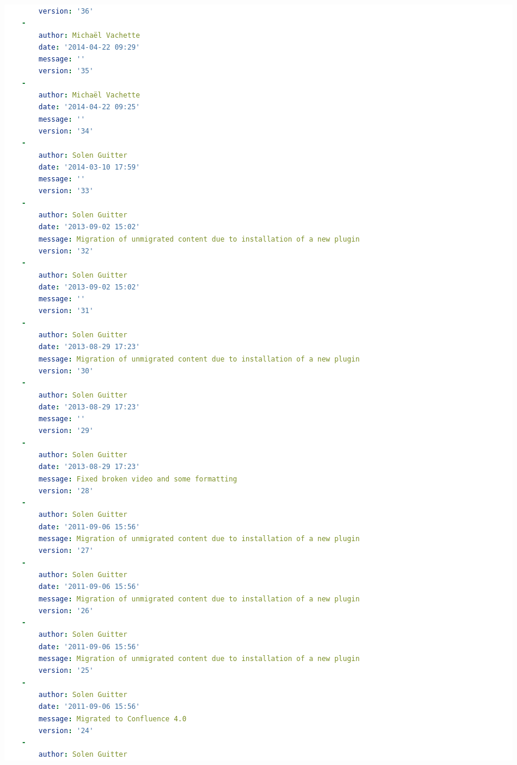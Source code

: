 ```yaml
        version: '36'
    -
        author: Michaël Vachette
        date: '2014-04-22 09:29'
        message: ''
        version: '35'
    -
        author: Michaël Vachette
        date: '2014-04-22 09:25'
        message: ''
        version: '34'
    -
        author: Solen Guitter
        date: '2014-03-10 17:59'
        message: ''
        version: '33'
    -
        author: Solen Guitter
        date: '2013-09-02 15:02'
        message: Migration of unmigrated content due to installation of a new plugin
        version: '32'
    -
        author: Solen Guitter
        date: '2013-09-02 15:02'
        message: ''
        version: '31'
    -
        author: Solen Guitter
        date: '2013-08-29 17:23'
        message: Migration of unmigrated content due to installation of a new plugin
        version: '30'
    -
        author: Solen Guitter
        date: '2013-08-29 17:23'
        message: ''
        version: '29'
    -
        author: Solen Guitter
        date: '2013-08-29 17:23'
        message: Fixed broken video and some formatting
        version: '28'
    -
        author: Solen Guitter
        date: '2011-09-06 15:56'
        message: Migration of unmigrated content due to installation of a new plugin
        version: '27'
    -
        author: Solen Guitter
        date: '2011-09-06 15:56'
        message: Migration of unmigrated content due to installation of a new plugin
        version: '26'
    -
        author: Solen Guitter
        date: '2011-09-06 15:56'
        message: Migration of unmigrated content due to installation of a new plugin
        version: '25'
    -
        author: Solen Guitter
        date: '2011-09-06 15:56'
        message: Migrated to Confluence 4.0
        version: '24'
    -
        author: Solen Guitter
```